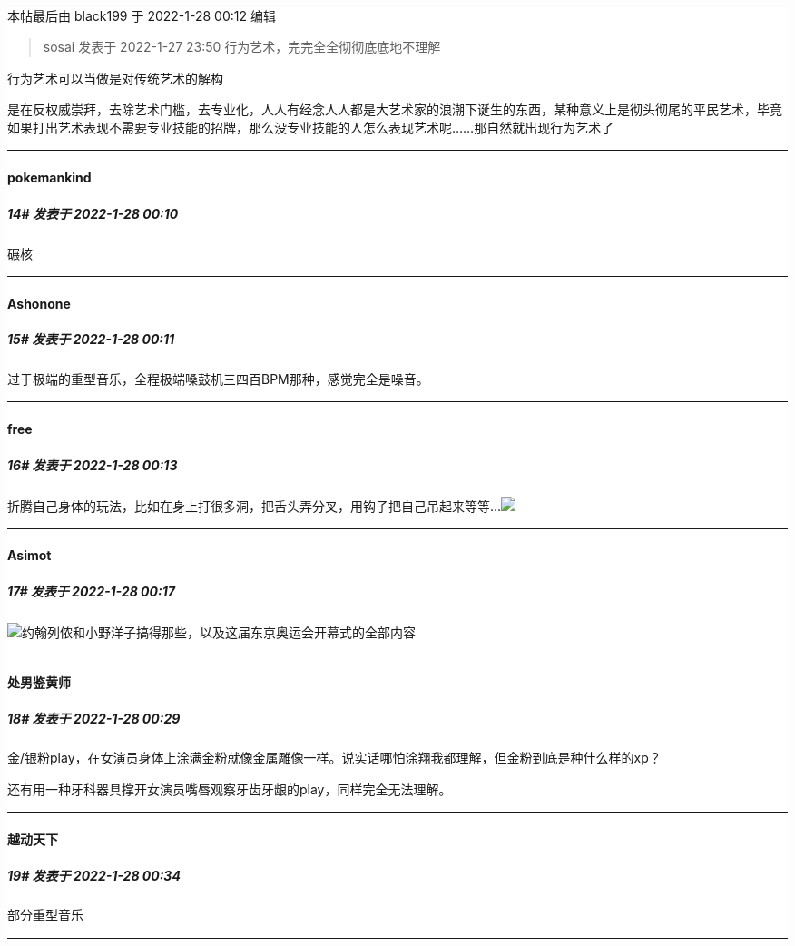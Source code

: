  本帖最后由 black199 于 2022-1-28 00:12 编辑 
<blockquote>sosai 发表于 2022-1-27 23:50
行为艺术，完完全全彻彻底底地不理解</blockquote>
行为艺术可以当做是对传统艺术的解构

是在反权威崇拜，去除艺术门槛，去专业化，人人有经念人人都是大艺术家的浪潮下诞生的东西，某种意义上是彻头彻尾的平民艺术，毕竟如果打出艺术表现不需要专业技能的招牌，那么没专业技能的人怎么表现艺术呢……那自然就出现行为艺术了

*****

####  pokemankind  
##### 14#       发表于 2022-1-28 00:10

碾核

*****

####  Ashonone  
##### 15#       发表于 2022-1-28 00:11

过于极端的重型音乐，全程极端嗓鼓机三四百BPM那种，感觉完全是噪音。

*****

####  free  
##### 16#       发表于 2022-1-28 00:13

折腾自己身体的玩法，比如在身上打很多洞，把舌头弄分叉，用钩子把自己吊起来等等...<img src="https://static.saraba1st.com/image/smiley/face2017/007.png" referrerpolicy="no-referrer">

*****

####  Asimot  
##### 17#       发表于 2022-1-28 00:17

<img src="https://static.saraba1st.com/image/smiley/face2017/001.png" referrerpolicy="no-referrer">约翰列侬和小野洋子搞得那些，以及这届东京奥运会开幕式的全部内容

*****

####  处男鉴黄师  
##### 18#       发表于 2022-1-28 00:29

金/银粉play，在女演员身体上涂满金粉就像金属雕像一样。说实话哪怕涂翔我都理解，但金粉到底是种什么样的xp？

还有用一种牙科器具撑开女演员嘴唇观察牙齿牙龈的play，同样完全无法理解。

*****

####  越动天下  
##### 19#       发表于 2022-1-28 00:34

部分重型音乐

*****
